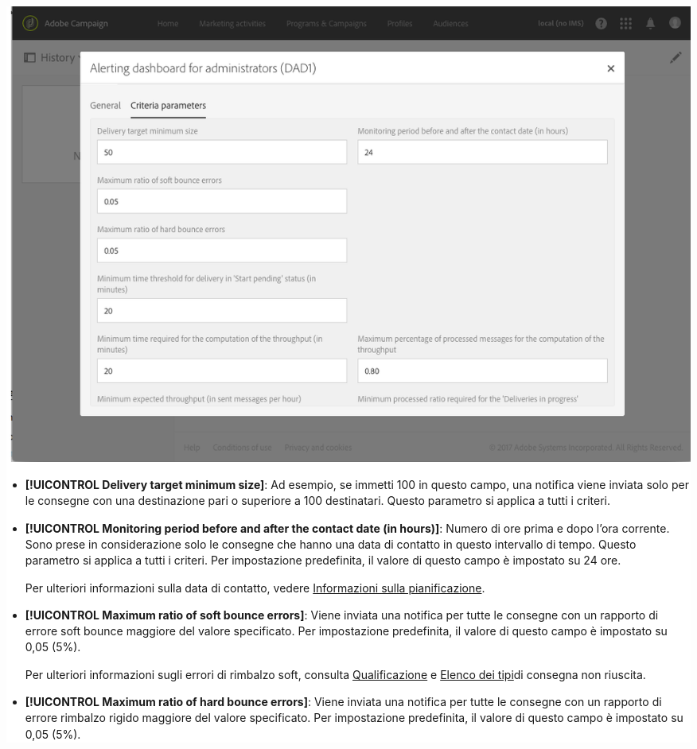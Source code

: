 ![](assets/delivery-alerting_dashboard_criteria-parameters.png)

* **[!UICONTROL Delivery target minimum size]**: Ad esempio, se immetti 100 in questo campo, una notifica viene inviata solo per le consegne con una destinazione pari o superiore a 100 destinatari. Questo parametro si applica a tutti i criteri.
* **[!UICONTROL Monitoring period before and after the contact date (in hours)]**: Numero di ore prima e dopo l’ora corrente. Sono prese in considerazione solo le consegne che hanno una data di contatto in questo intervallo di tempo. Questo parametro si applica a tutti i criteri. Per impostazione predefinita, il valore di questo campo è impostato su 24 ore.

   Per ulteriori informazioni sulla data di contatto, vedere [Informazioni sulla pianificazione](../../sending/using/about-scheduling-messages.md).

* **[!UICONTROL Maximum ratio of soft bounce errors]**: Viene inviata una notifica per tutte le consegne con un rapporto di errore soft bounce maggiore del valore specificato. Per impostazione predefinita, il valore di questo campo è impostato su 0,05 (5%).

   Per ulteriori informazioni sugli errori di rimbalzo soft, consulta [Qualificazione](../../sending/using/understanding-delivery-failures.md#bounce-mail-qualification) e [Elenco dei tipi](../../sending/using/understanding-delivery-failures.md#delivery-failure-types-and-reasons)di consegna non riuscita.

* **[!UICONTROL Maximum ratio of hard bounce errors]**: Viene inviata una notifica per tutte le consegne con un rapporto di errore rimbalzo rigido maggiore del valore specificato. Per impostazione predefinita, il valore di questo campo è impostato su 0,05 (5%).
